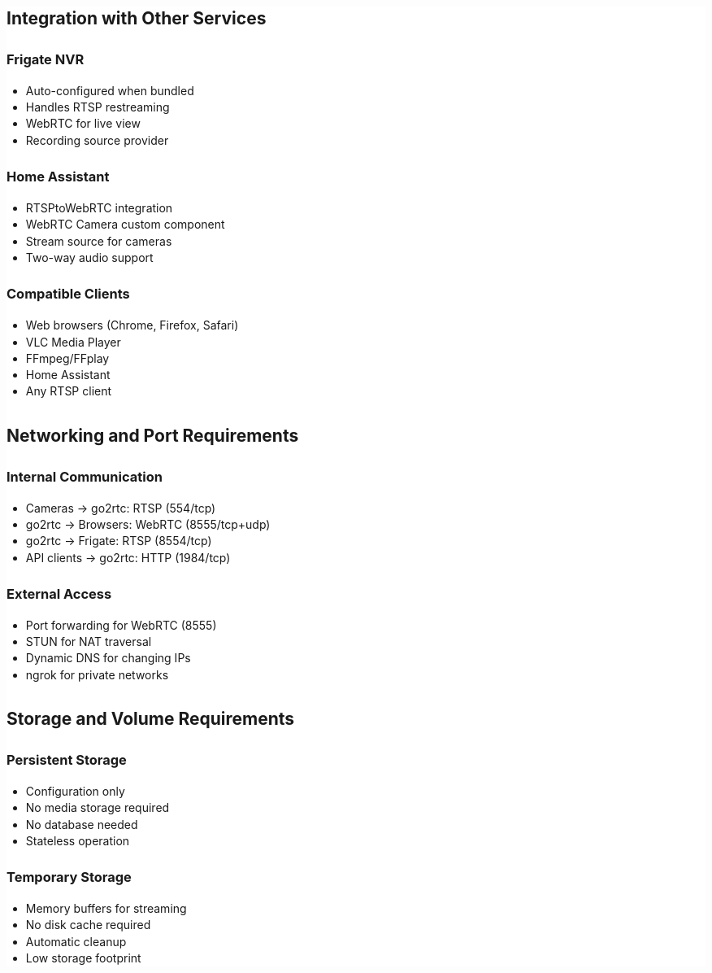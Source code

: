 ## Integration with Other Services

### Frigate NVR
- Auto-configured when bundled
- Handles RTSP restreaming
- WebRTC for live view
- Recording source provider

### Home Assistant
- RTSPtoWebRTC integration
- WebRTC Camera custom component
- Stream source for cameras
- Two-way audio support

### Compatible Clients
- Web browsers (Chrome, Firefox, Safari)
- VLC Media Player
- FFmpeg/FFplay
- Home Assistant
- Any RTSP client

## Networking and Port Requirements

### Internal Communication
- Cameras → go2rtc: RTSP (554/tcp)
- go2rtc → Browsers: WebRTC (8555/tcp+udp)
- go2rtc → Frigate: RTSP (8554/tcp)
- API clients → go2rtc: HTTP (1984/tcp)

### External Access
- Port forwarding for WebRTC (8555)
- STUN for NAT traversal
- Dynamic DNS for changing IPs
- ngrok for private networks

## Storage and Volume Requirements

### Persistent Storage
- Configuration only
- No media storage required
- No database needed
- Stateless operation

### Temporary Storage
- Memory buffers for streaming
- No disk cache required
- Automatic cleanup
- Low storage footprint
